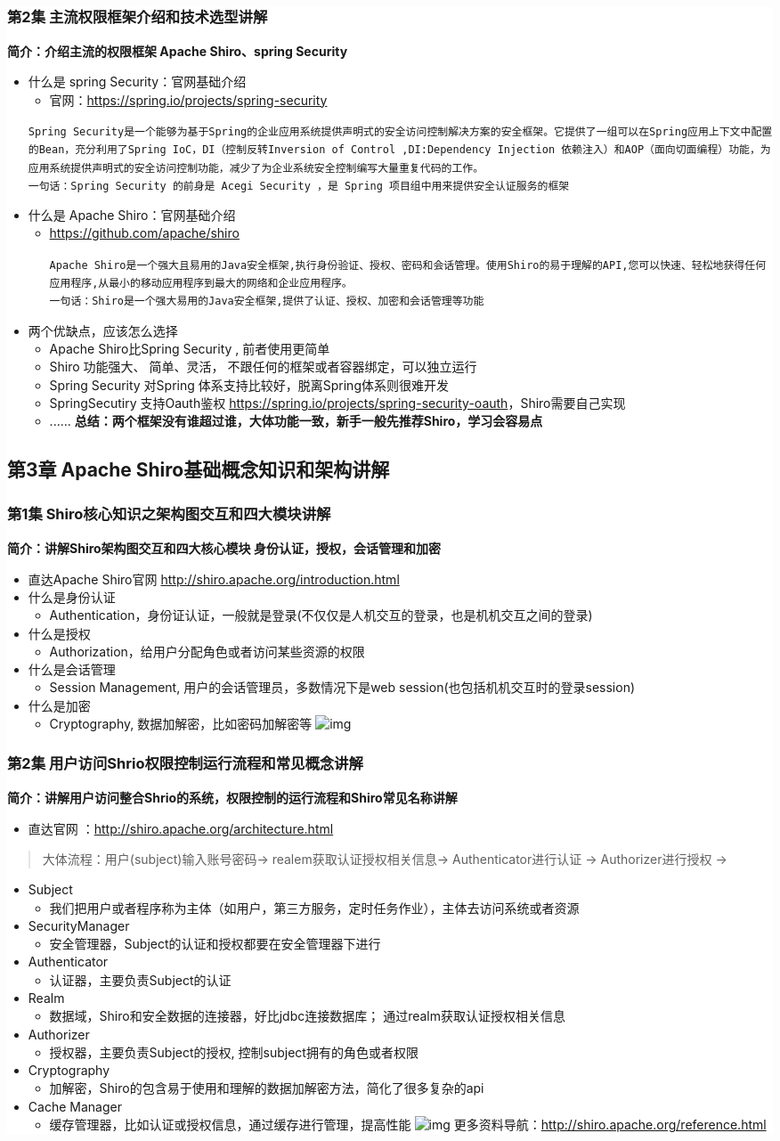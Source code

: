 ### 第2集 主流权限框架介绍和技术选型讲解

**简介：介绍主流的权限框架 Apache Shiro、spring Security**
* 什么是 spring Security：官网基础介绍
  * 官网：<https://spring.io/projects/spring-security>
  ```
  Spring Security是一个能够为基于Spring的企业应用系统提供声明式的安全访问控制解决方案的安全框架。它提供了一组可以在Spring应用上下文中配置的Bean，充分利用了Spring IoC，DI（控制反转Inversion of Control ,DI:Dependency Injection 依赖注入）和AOP（面向切面编程）功能，为应用系统提供声明式的安全访问控制功能，减少了为企业系统安全控制编写大量重复代码的工作。
  一句话：Spring Security 的前身是 Acegi Security ，是 Spring 项目组中用来提供安全认证服务的框架
  ```
* 什么是 Apache Shiro：官网基础介绍
  * https://github.com/apache/shiro
    ```
    Apache Shiro是一个强大且易用的Java安全框架,执行身份验证、授权、密码和会话管理。使用Shiro的易于理解的API,您可以快速、轻松地获得任何应用程序,从最小的移动应用程序到最大的网络和企业应用程序。
    一句话：Shiro是一个强大易用的Java安全框架,提供了认证、授权、加密和会话管理等功能
    ```
* 两个优缺点，应该怎么选择
  * Apache Shiro比Spring Security , 前者使用更简单
  * Shiro 功能强大、 简单、灵活， 不跟任何的框架或者容器绑定，可以独立运行
  * Spring Security 对Spring 体系支持比较好，脱离Spring体系则很难开发
  * SpringSecutiry 支持Oauth鉴权 <https://spring.io/projects/spring-security-oauth>，Shiro需要自己实现
  * ......
    **总结：两个框架没有谁超过谁，大体功能一致，新手一般先推荐Shiro，学习会容易点**

## 第3章 Apache Shiro基础概念知识和架构讲解
### 第1集 Shiro核心知识之架构图交互和四大模块讲解
**简介：讲解Shiro架构图交互和四大核心模块 身份认证，授权，会话管理和加密**
* 直达Apache Shiro官网 http://shiro.apache.org/introduction.html
* 什么是身份认证
  * Authentication，身份证认证，一般就是登录(不仅仅是人机交互的登录，也是机机交互之间的登录)
* 什么是授权
  * Authorization，给用户分配角色或者访问某些资源的权限
* 什么是会话管理
  * Session Management, 用户的会话管理员，多数情况下是web session(也包括机机交互时的登录session)
* 什么是加密
  * Cryptography, 数据加解密，比如密码加解密等
![img](http://shiro.apache.org/assets/images/ShiroFeatures.png)

### 第2集 用户访问Shrio权限控制运行流程和常见概念讲解
**简介：讲解用户访问整合Shrio的系统，权限控制的运行流程和Shiro常见名称讲解**
* 直达官网 ：http://shiro.apache.org/architecture.html
> 大体流程：用户(subject)输入账号密码-> realem获取认证授权相关信息-> Authenticator进行认证 -> Authorizer进行授权 ->

* Subject
  * 我们把用户或者程序称为主体（如用户，第三方服务，定时任务作业），主体去访问系统或者资源
* SecurityManager
  * 安全管理器，Subject的认证和授权都要在安全管理器下进行
* Authenticator
  - 认证器，主要负责Subject的认证
* Realm
  * 数据域，Shiro和安全数据的连接器，好比jdbc连接数据库； 通过realm获取认证授权相关信息
* Authorizer
  * 授权器，主要负责Subject的授权, 控制subject拥有的角色或者权限
* Cryptography
  * 加解密，Shiro的包含易于使用和理解的数据加解密方法，简化了很多复杂的api
* Cache Manager
  * 缓存管理器，比如认证或授权信息，通过缓存进行管理，提高性能
![img](http://shiro.apache.org/assets/images/ShiroArchitecture.png)
更多资料导航：http://shiro.apache.org/reference.html
